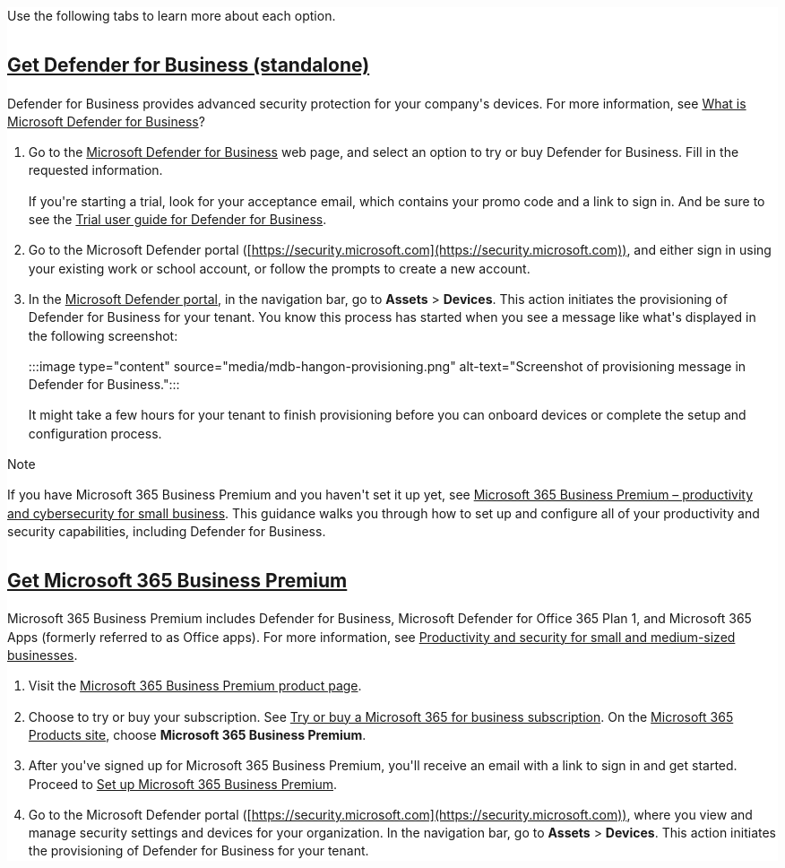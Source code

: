 Use the following tabs to learn more about each option.

## [Get Defender for Business (standalone)](#tab/getmdb)

Defender for Business provides advanced security protection for your company's devices. For more information, see [What is Microsoft Defender for Business](mdb-overview.md)?

1. Go to the [Microsoft Defender for Business](https://www.microsoft.com/security/business/threat-protection/microsoft-defender-business) web page, and select an option to try or buy Defender for Business. Fill in the requested information.

   If you're starting a trial, look for your acceptance email, which contains your promo code and a link to sign in. And be sure to see the [Trial user guide for Defender for Business](trial-playbook-defender-business.md).

2. Go to the Microsoft Defender portal ([https://security.microsoft.com](https://security.microsoft.com)), and either sign in using your existing work or school account, or follow the prompts to create a new account.

3. In the [Microsoft Defender portal](https://security.microsoft.com), in the navigation bar, go to **Assets** > **Devices**. This action initiates the provisioning of Defender for Business for your tenant. You know this process has started when you see a message like what's displayed in the following screenshot:

   :::image type="content" source="media/mdb-hangon-provisioning.png" alt-text="Screenshot of provisioning message in Defender for Business.":::

   It might take a few hours for your tenant to finish provisioning before you can onboard devices or complete the setup and configuration process.

> [!NOTE]
> If you have Microsoft 365 Business Premium and you haven't set it up yet, see [Microsoft 365 Business Premium – productivity and cybersecurity for small business](/Microsoft-365/business-premium/m365bp-overview). This guidance walks you through how to set up and configure all of your productivity and security capabilities, including Defender for Business.

## [Get Microsoft 365 Business Premium](#tab/getpremium)

Microsoft 365 Business Premium includes Defender for Business, Microsoft Defender for Office 365 Plan 1, and Microsoft 365 Apps (formerly referred to as Office apps). For more information, see [Productivity and security for small and medium-sized businesses](/Microsoft-365/business-premium/why-choose-microsoft-365-business-premium).

1. Visit the [Microsoft 365 Business Premium product page](https://www.microsoft.com/microsoft-365/business/microsoft-365-business-premium?activetab=pivot%3aoverviewtab).

2. Choose to try or buy your subscription. See [Try or buy a Microsoft 365 for business subscription](/microsoft-365/commerce/try-or-buy-microsoft-365). On the [Microsoft 365 Products site](https://www.aka.ms/office365signup), choose **Microsoft 365 Business Premium**.

3. After you've signed up for Microsoft 365 Business Premium, you'll receive an email with a link to sign in and get started. Proceed to [Set up Microsoft 365 Business Premium](/Microsoft-365/business-premium/m365-business-premium-setup).

4. Go to the Microsoft Defender portal ([https://security.microsoft.com](https://security.microsoft.com)), where you view and manage security settings and devices for your organization. In the navigation bar, go to **Assets** > **Devices**. This action initiates the provisioning of Defender for Business for your tenant.
